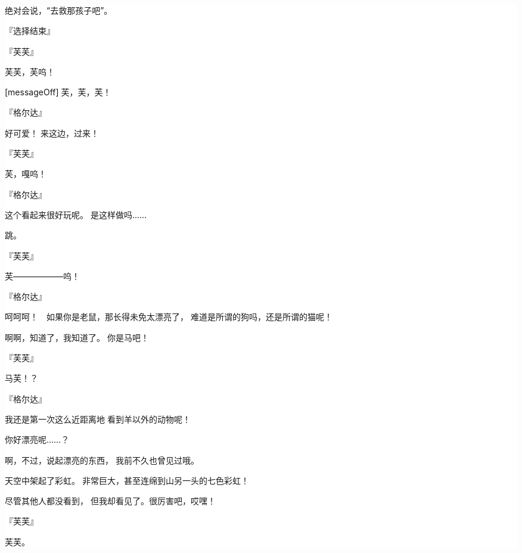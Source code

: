 绝对会说，“去救那孩子吧”。

『选择结束』

『芙芙』

芙芙，芙呜！

[messageOff]
芙，芙，芙！

『格尔达』

好可爱！
来这边，过来！

『芙芙』

芙，嘎呜！

『格尔达』

这个看起来很好玩呢。
是这样做吗……

跳。

『芙芙』

芙——————呜！

『格尔达』

呵呵呵！　如果你是老鼠，那长得未免太漂亮了，
难道是所谓的狗吗，还是所谓的猫呢！

啊啊，知道了，我知道了。
你是马吧！

『芙芙』

马芙！？

『格尔达』

我还是第一次这么近距离地
看到羊以外的动物呢！

你好漂亮呢……？

啊，不过，说起漂亮的东西，
我前不久也曾见过哦。

天空中架起了彩虹。
非常巨大，甚至连绵到山另一头的七色彩虹！

尽管其他人都没看到，
但我却看见了。很厉害吧，哎嘿！

『芙芙』

芙芙。
